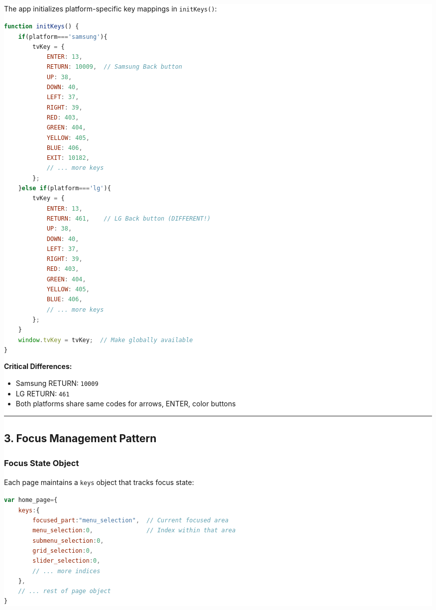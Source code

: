 The app initializes platform-specific key mappings in `initKeys()`:

```javascript
function initKeys() {
    if(platform==='samsung'){
        tvKey = {
            ENTER: 13,
            RETURN: 10009,  // Samsung Back button
            UP: 38,
            DOWN: 40,
            LEFT: 37,
            RIGHT: 39,
            RED: 403,
            GREEN: 404,
            YELLOW: 405,
            BLUE: 406,
            EXIT: 10182,
            // ... more keys
        };
    }else if(platform==='lg'){
        tvKey = {
            ENTER: 13,
            RETURN: 461,    // LG Back button (DIFFERENT!)
            UP: 38,
            DOWN: 40,
            LEFT: 37,
            RIGHT: 39,
            RED: 403,
            GREEN: 404,
            YELLOW: 405,
            BLUE: 406,
            // ... more keys
        };
    }
    window.tvKey = tvKey;  // Make globally available
}
```

**Critical Differences:**
- Samsung RETURN: `10009`
- LG RETURN: `461`
- Both platforms share same codes for arrows, ENTER, color buttons

---

## 3. Focus Management Pattern

### Focus State Object

Each page maintains a `keys` object that tracks focus state:

```javascript
var home_page={
    keys:{
        focused_part:"menu_selection",  // Current focused area
        menu_selection:0,               // Index within that area
        submenu_selection:0,
        grid_selection:0,
        slider_selection:0,
        // ... more indices
    },
    // ... rest of page object
}
```
